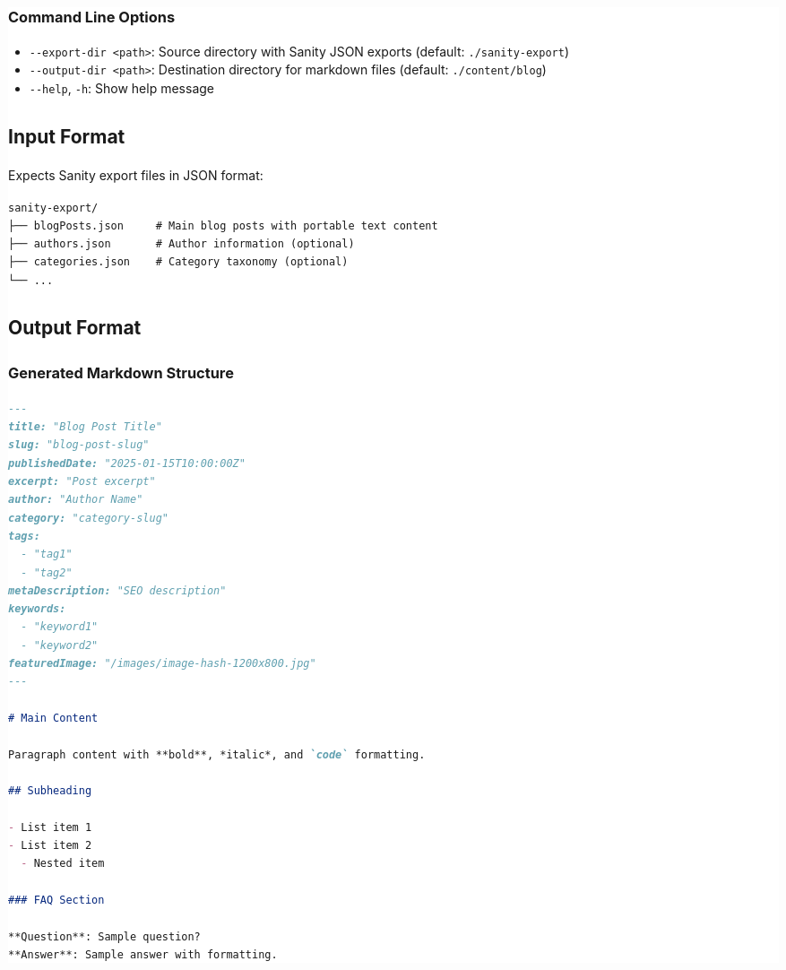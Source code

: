 ### Command Line Options
- `--export-dir <path>`: Source directory with Sanity JSON exports (default: `./sanity-export`)
- `--output-dir <path>`: Destination directory for markdown files (default: `./content/blog`)
- `--help`, `-h`: Show help message

## Input Format

Expects Sanity export files in JSON format:
```
sanity-export/
├── blogPosts.json     # Main blog posts with portable text content
├── authors.json       # Author information (optional)
├── categories.json    # Category taxonomy (optional)
└── ...
```

## Output Format

### Generated Markdown Structure
```markdown
---
title: "Blog Post Title"
slug: "blog-post-slug"
publishedDate: "2025-01-15T10:00:00Z"
excerpt: "Post excerpt"
author: "Author Name"
category: "category-slug"
tags:
  - "tag1"
  - "tag2"
metaDescription: "SEO description"
keywords:
  - "keyword1"
  - "keyword2"
featuredImage: "/images/image-hash-1200x800.jpg"
---

# Main Content

Paragraph content with **bold**, *italic*, and `code` formatting.

## Subheading

- List item 1
- List item 2
  - Nested item

### FAQ Section

**Question**: Sample question?
**Answer**: Sample answer with formatting.
```
